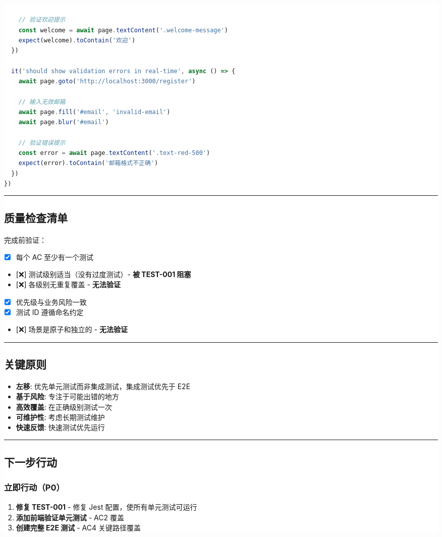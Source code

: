 ```typescript
    
    // 验证欢迎提示
    const welcome = await page.textContent('.welcome-message')
    expect(welcome).toContain('欢迎')
  })
  
  it('should show validation errors in real-time', async () => {
    await page.goto('http://localhost:3000/register')
    
    // 输入无效邮箱
    await page.fill('#email', 'invalid-email')
    await page.blur('#email')
    
    // 验证错误提示
    const error = await page.textContent('.text-red-500')
    expect(error).toContain('邮箱格式不正确')
  })
})
```

---

## 质量检查清单

完成前验证：

- [x] 每个 AC 至少有一个测试
- [❌] 测试级别适当（没有过度测试）- **被 TEST-001 阻塞**
- [❌] 各级别无重复覆盖 - **无法验证**
- [x] 优先级与业务风险一致
- [x] 测试 ID 遵循命名约定
- [❌] 场景是原子和独立的 - **无法验证**

---

## 关键原则

- **左移**: 优先单元测试而非集成测试，集成测试优先于 E2E
- **基于风险**: 专注于可能出错的地方
- **高效覆盖**: 在正确级别测试一次
- **可维护性**: 考虑长期测试维护
- **快速反馈**: 快速测试优先运行

---

## 下一步行动

### 立即行动（P0）

1. **修复 TEST-001** - 修复 Jest 配置，使所有单元测试可运行
2. **添加前端验证单元测试** - AC2 覆盖
3. **创建完整 E2E 测试** - AC4 关键路径覆盖
